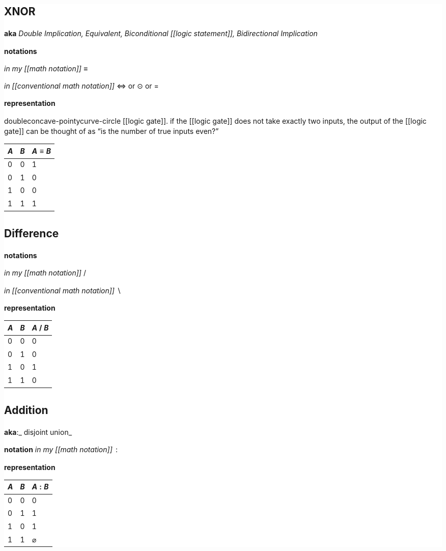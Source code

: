 ## XNOR

**aka** _Double Implication, Equivalent, Biconditional [[logic statement]], Bidirectional Implication_

**notations**

_in my [[math notation]]_ $\equiv$

_in [[conventional math notation]]_ $\Leftrightarrow$ or $\odot$ or $=$

**representation**

doubleconcave-pointycurve-circle [[logic gate]]. if the [[logic gate]] does not take exactly two inputs, the output of the [[logic gate]] can be thought of as “is the number of true inputs even?”

| $A$ | $B$ | $A \equiv B$ |
| --- | --- | ------------ |
| 0   | 0   | 1            |
| 0   | 1   | 0            |
| 1   | 0   | 0            |
| 1   | 1   | 1            |

## Difference

**notations**

_in my [[math notation]]_ $/$

_in [[conventional math notation]]_ $\backslash$

**representation**

| $A$ | $B$ | $A\ /\ B$ |
| --- | --- | --------- |
| 0   | 0   | 0         |
| 0   | 1   | 0         |
| 1   | 0   | 1         |
| 1   | 1   | 0         |

## Addition

**aka**:_ disjoint union_

**notation** _in my [[math notation]]_ $\, : \,$

**representation**

| $A$ | $B$ | $A : B$       |
| --- | --- | ------------- |
| 0   | 0   | 0             |
| 0   | 1   | 1             |
| 1   | 0   | 1             |
| 1   | 1   | $\varnothing$ |
